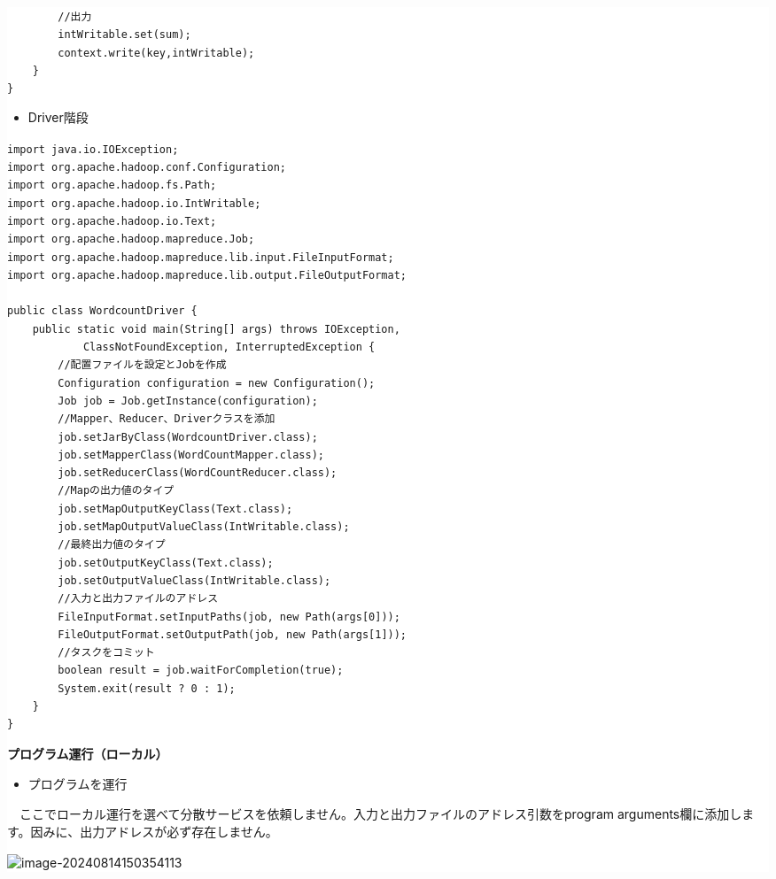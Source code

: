 ```
        //出力
        intWritable.set(sum);
        context.write(key,intWritable);
    }
}
```

- Driver階段

```
import java.io.IOException;
import org.apache.hadoop.conf.Configuration;
import org.apache.hadoop.fs.Path;
import org.apache.hadoop.io.IntWritable;
import org.apache.hadoop.io.Text;
import org.apache.hadoop.mapreduce.Job;
import org.apache.hadoop.mapreduce.lib.input.FileInputFormat;
import org.apache.hadoop.mapreduce.lib.output.FileOutputFormat;

public class WordcountDriver {
    public static void main(String[] args) throws IOException,
            ClassNotFoundException, InterruptedException {
        //配置ファイルを設定とJobを作成
        Configuration configuration = new Configuration();
        Job job = Job.getInstance(configuration);
        //Mapper、Reducer、Driverクラスを添加
        job.setJarByClass(WordcountDriver.class);
        job.setMapperClass(WordCountMapper.class);
        job.setReducerClass(WordCountReducer.class);
        //Mapの出力値のタイプ
        job.setMapOutputKeyClass(Text.class);
        job.setMapOutputValueClass(IntWritable.class);
        //最終出力値のタイプ
        job.setOutputKeyClass(Text.class);
        job.setOutputValueClass(IntWritable.class);
        //入力と出力ファイルのアドレス
        FileInputFormat.setInputPaths(job, new Path(args[0]));
        FileOutputFormat.setOutputPath(job, new Path(args[1]));
        //タスクをコミット
        boolean result = job.waitForCompletion(true);
        System.exit(result ? 0 : 1);
    }
}
```

**プログラム運行（ローカル）**

- プログラムを運行

　ここでローカル運行を選べて分散サービスを依頼しません。入力と出力ファイルのアドレス引数をprogram arguments欄に添加します。因みに、出力アドレスが必ず存在しません。

![image-20240814150354113](D:\OneDrive\picture\Typora\BigData\Hadoop\image-20240814150354113.png)
